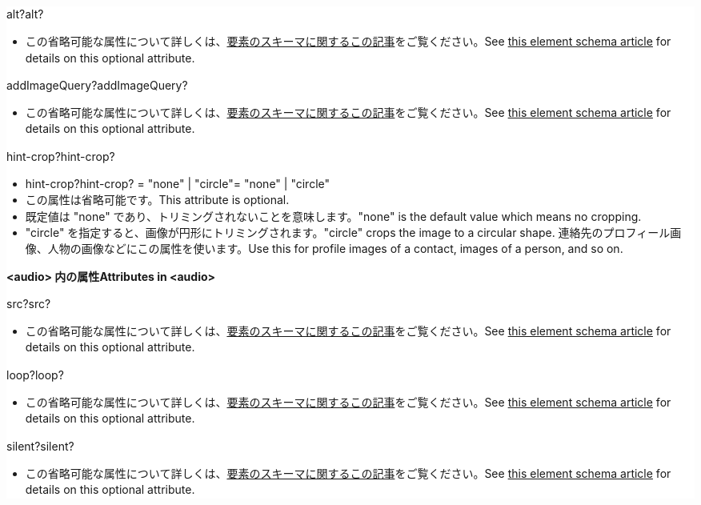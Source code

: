 <span data-ttu-id="cfef3-168">alt?</span><span class="sxs-lookup"><span data-stu-id="cfef3-168">alt?</span></span>

-   <span data-ttu-id="cfef3-169">この省略可能な属性について詳しくは、[要素のスキーマに関するこの記事](https://msdn.microsoft.com/library/windows/apps/br230844)をご覧ください。</span><span class="sxs-lookup"><span data-stu-id="cfef3-169">See [this element schema article](https://msdn.microsoft.com/library/windows/apps/br230844) for details on this optional attribute.</span></span>

<span data-ttu-id="cfef3-170">addImageQuery?</span><span class="sxs-lookup"><span data-stu-id="cfef3-170">addImageQuery?</span></span>

-   <span data-ttu-id="cfef3-171">この省略可能な属性について詳しくは、[要素のスキーマに関するこの記事](https://msdn.microsoft.com/library/windows/apps/br230844)をご覧ください。</span><span class="sxs-lookup"><span data-stu-id="cfef3-171">See [this element schema article](https://msdn.microsoft.com/library/windows/apps/br230844) for details on this optional attribute.</span></span>

<span data-ttu-id="cfef3-172">hint-crop?</span><span class="sxs-lookup"><span data-stu-id="cfef3-172">hint-crop?</span></span>

-   <span data-ttu-id="cfef3-173">hint-crop?</span><span class="sxs-lookup"><span data-stu-id="cfef3-173">hint-crop?</span></span> <span data-ttu-id="cfef3-174"> = "none" | "circle"</span><span class="sxs-lookup"><span data-stu-id="cfef3-174">= "none" | "circle"</span></span>
-   <span data-ttu-id="cfef3-175">この属性は省略可能です。</span><span class="sxs-lookup"><span data-stu-id="cfef3-175">This attribute is optional.</span></span>
-   <span data-ttu-id="cfef3-176">既定値は "none" であり、トリミングされないことを意味します。</span><span class="sxs-lookup"><span data-stu-id="cfef3-176">"none" is the default value which means no cropping.</span></span>
-   <span data-ttu-id="cfef3-177">"circle" を指定すると、画像が円形にトリミングされます。</span><span class="sxs-lookup"><span data-stu-id="cfef3-177">"circle" crops the image to a circular shape.</span></span> <span data-ttu-id="cfef3-178">連絡先のプロフィール画像、人物の画像などにこの属性を使います。</span><span class="sxs-lookup"><span data-stu-id="cfef3-178">Use this for profile images of a contact, images of a person, and so on.</span></span>

**<span data-ttu-id="cfef3-179">&lt;audio&gt; 内の属性</span><span class="sxs-lookup"><span data-stu-id="cfef3-179">Attributes in &lt;audio&gt;</span></span>**

<span data-ttu-id="cfef3-180">src?</span><span class="sxs-lookup"><span data-stu-id="cfef3-180">src?</span></span>

-   <span data-ttu-id="cfef3-181">この省略可能な属性について詳しくは、[要素のスキーマに関するこの記事](https://msdn.microsoft.com/library/windows/apps/br230842)をご覧ください。</span><span class="sxs-lookup"><span data-stu-id="cfef3-181">See [this element schema article](https://msdn.microsoft.com/library/windows/apps/br230842) for details on this optional attribute.</span></span>

<span data-ttu-id="cfef3-182">loop?</span><span class="sxs-lookup"><span data-stu-id="cfef3-182">loop?</span></span>

-   <span data-ttu-id="cfef3-183">この省略可能な属性について詳しくは、[要素のスキーマに関するこの記事](https://msdn.microsoft.com/library/windows/apps/br230842)をご覧ください。</span><span class="sxs-lookup"><span data-stu-id="cfef3-183">See [this element schema article](https://msdn.microsoft.com/library/windows/apps/br230842) for details on this optional attribute.</span></span>

<span data-ttu-id="cfef3-184">silent?</span><span class="sxs-lookup"><span data-stu-id="cfef3-184">silent?</span></span>

-   <span data-ttu-id="cfef3-185">この省略可能な属性について詳しくは、[要素のスキーマに関するこの記事](https://msdn.microsoft.com/library/windows/apps/br230842)をご覧ください。</span><span class="sxs-lookup"><span data-stu-id="cfef3-185">See [this element schema article](https://msdn.microsoft.com/library/windows/apps/br230842) for details on this optional attribute.</span></span>

